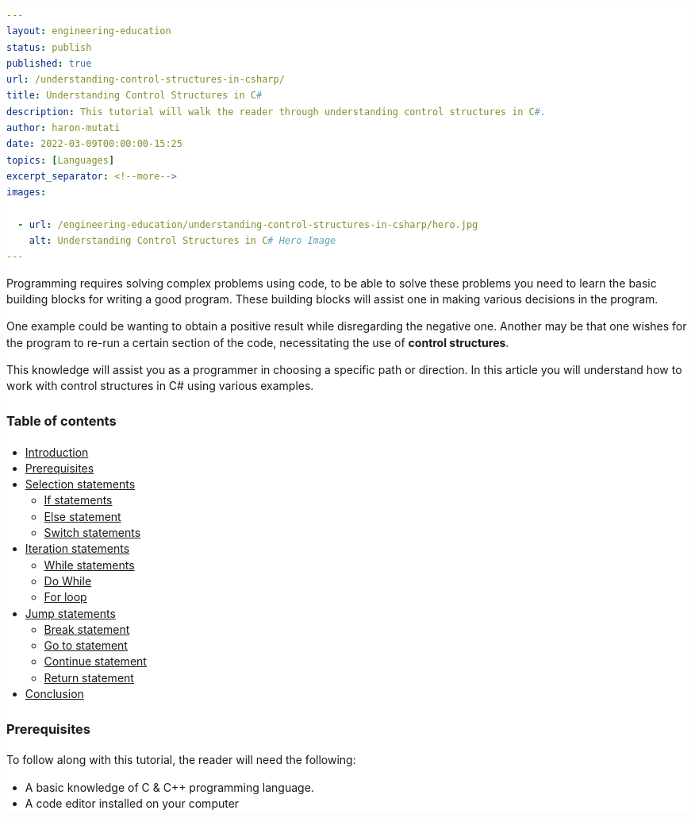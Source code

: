 ```yaml
---
layout: engineering-education
status: publish
published: true
url: /understanding-control-structures-in-csharp/
title: Understanding Control Structures in C# 
description: This tutorial will walk the reader through understanding control structures in C#.
author: haron-mutati
date: 2022-03-09T00:00:00-15:25
topics: [Languages]
excerpt_separator: <!--more-->
images:

  - url: /engineering-education/understanding-control-structures-in-csharp/hero.jpg
    alt: Understanding Control Structures in C# Hero Image
---
```

Programming requires solving complex problems using code, to be able to solve these problems you need to learn the basic building blocks for writing a good program. These building blocks will assist one in making various decisions in the program.

One  example could be wanting to obtain a positive result while disregarding the negative one. Another may be that one wishes for the program to re-run a certain section of the code, necessitating the use of **control structures**. 

This knowledge will assist you as a programmer in choosing a specific path or direction. In this article you will understand how to work with control structures in C# using various examples. 

### Table of contents
- [Introduction](#introduction)
- [Prerequisites](#prerequisites)
- [Selection statements](#selection-statements)
   - [If statements](#if-statements)
   - [Else statement](#else-statement)
   - [Switch statements](#switch-statements)
- [Iteration statements](#iteration-statements)
   - [While statements](#while-statements)
   - [Do While](#do-while)
   - [For loop](#for-loop)
- [Jump statements](#jump-statements)
   - [Break statement](#break-statement)
   - [Go to statement](#go-to-statement)
   - [Continue statement](#continue-statement)
   - [Return statement](#return-statement)
- [Conclusion](#conclusion)

### Prerequisites
To follow along with this tutorial, the reader will need the following: 
- A basic knowledge of C & C++ programming language.
- A code editor installed on your computer
